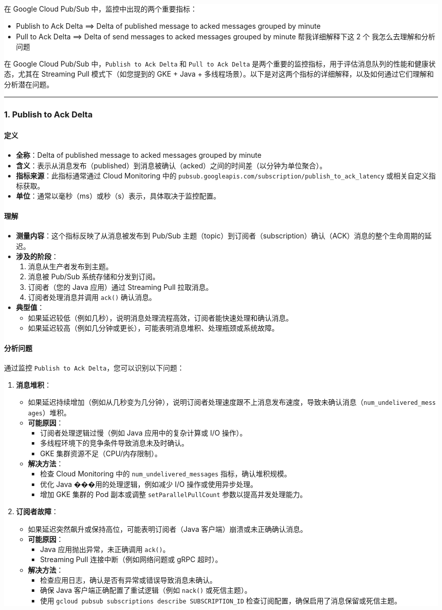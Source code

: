 在 Google Cloud Pub/Sub 中，监控中出现的两个重要指标：

- Publish to Ack Delta ==> Delta of published message to acked messages grouped by minute
- Pull to Ack Delta ==> Delta of send messages to acked messages grouped by minute
    帮我详细解释下这 2 个 我怎么去理解和分析问题

在 Google Cloud Pub/Sub 中，`Publish to Ack Delta` 和 `Pull to Ack Delta` 是两个重要的监控指标，用于评估消息队列的性能和健康状态，尤其在 Streaming Pull 模式下（如您提到的 GKE + Java + 多线程场景）。以下是对这两个指标的详细解释，以及如何通过它们理解和分析潜在问题。

---

### 1. Publish to Ack Delta

#### 定义

- **全称**：Delta of published message to acked messages grouped by minute
- **含义**：表示从消息发布（published）到消息被确认（acked）之间的时间差（以分钟为单位聚合）。
- **指标来源**：此指标通常通过 Cloud Monitoring 中的 `pubsub.googleapis.com/subscription/publish_to_ack_latency` 或相关自定义指标获取。
- **单位**：通常以毫秒（ms）或秒（s）表示，具体取决于监控配置。

#### 理解

- **测量内容**：这个指标反映了从消息被发布到 Pub/Sub 主题（topic）到订阅者（subscription）确认（ACK）消息的整个生命周期的延迟。
- **涉及的阶段**：
    1. 消息从生产者发布到主题。
    2. 消息被 Pub/Sub 系统存储和分发到订阅。
    3. 订阅者（您的 Java 应用）通过 Streaming Pull 拉取消息。
    4. 订阅者处理消息并调用 `ack()` 确认消息。
- **典型值**：
    - 如果延迟较低（例如几秒），说明消息处理流程高效，订阅者能快速处理和确认消息。
    - 如果延迟较高（例如几分钟或更长），可能表明消息堆积、处理瓶颈或系统故障。

#### 分析问题

通过监控 `Publish to Ack Delta`，您可以识别以下问题：

1. **消息堆积**：

    - 如果延迟持续增加（例如从几秒变为几分钟），说明订阅者处理速度跟不上消息发布速度，导致未确认消息（`num_undelivered_messages`）堆积。
    - **可能原因**：
        - 订阅者处理逻辑过慢（例如 Java 应用中的复杂计算或 I/O 操作）。
        - 多线程环境下的竞争条件导致消息未及时确认。
        - GKE 集群资源不足（CPU/内存限制）。
    - **解决方法**：
        - 检查 Cloud Monitoring 中的 `num_undelivered_messages` 指标，确认堆积规模。
        - 优化 Java ���用的处理逻辑，例如减少 I/O 操作或使用异步处理。
        - 增加 GKE 集群的 Pod 副本或调整 `setParallelPullCount` 参数以提高并发处理能力。

2. **订阅者故障**：

    - 如果延迟突然飙升或保持高位，可能表明订阅者（Java 客户端）崩溃或未正确确认消息。
    - **可能原因**：
        - Java 应用抛出异常，未正确调用 `ack()`。
        - Streaming Pull 连接中断（例如网络问题或 gRPC 超时）。
    - **解决方法**：
        - 检查应用日志，确认是否有异常或错误导致消息未确认。
        - 确保 Java 客户端正确配置了重试逻辑（例如 `nack()` 或死信主题）。
        - 使用 `gcloud pubsub subscriptions describe SUBSCRIPTION_ID` 检查订阅配置，确保启用了消息保留或死信主题。
